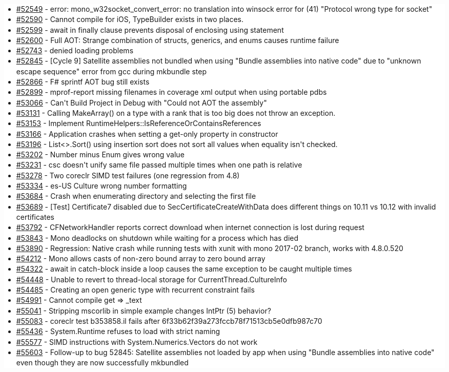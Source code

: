 -   [#52549](https://bugzilla.xamarin.com/show_bug.cgi?id=52549) - error: mono_w32socket_convert_error: no translation into winsock error for (41) "Protocol wrong type for socket"
-   [#52590](https://bugzilla.xamarin.com/show_bug.cgi?id=52590) - Cannot compile for iOS, TypeBuilder exists in two places.
-   [#52599](https://bugzilla.xamarin.com/show_bug.cgi?id=52599) - await in finally clause prevents disposal of enclosing using statement
-   [#52600](https://bugzilla.xamarin.com/show_bug.cgi?id=52600) - Full AOT: Strange combination of structs, generics, and enums causes runtime failure
-   [#52743](https://bugzilla.xamarin.com/show_bug.cgi?id=52743) - denied loading problems
-   [#52845](https://bugzilla.xamarin.com/show_bug.cgi?id=52845) - \[Cycle 9\] Satellite assemblies not bundled when using "Bundle assemblies into native code" due to "unknown escape sequence" error from gcc during mkbundle step
-   [#52866](https://bugzilla.xamarin.com/show_bug.cgi?id=52866) - F# sprintf AOT bug still exists
-   [#52899](https://bugzilla.xamarin.com/show_bug.cgi?id=52899) - mprof-report missing filenames in coverage xml output when using portable pdbs
-   [#53066](https://bugzilla.xamarin.com/show_bug.cgi?id=53066) - Can't Build Project in Debug with "Could not AOT the assembly"
-   [#53131](https://bugzilla.xamarin.com/show_bug.cgi?id=53131) - Calling MakeArray() on a type with a rank that is too big does not throw an exception.
-   [#53153](https://bugzilla.xamarin.com/show_bug.cgi?id=53153) - Implement RuntimeHelpers::IsReferenceOrContainsReferences
-   [#53166](https://bugzilla.xamarin.com/show_bug.cgi?id=53166) - Application crashes when setting a get-only property in constructor
-   [#53196](https://bugzilla.xamarin.com/show_bug.cgi?id=53196) - List\<\>.Sort() using insertion sort does not sort all values when equality isn't checked.
-   [#53202](https://bugzilla.xamarin.com/show_bug.cgi?id=53202) - Number minus Enum gives wrong value
-   [#53231](https://bugzilla.xamarin.com/show_bug.cgi?id=53231) - csc doesn't unify same file passed multiple times when one path is relative
-   [#53278](https://bugzilla.xamarin.com/show_bug.cgi?id=53278) - Two coreclr SIMD test failures (one regression from 4.8)
-   [#53334](https://bugzilla.xamarin.com/show_bug.cgi?id=53334) - es-US Culture wrong number formatting
-   [#53684](https://bugzilla.xamarin.com/show_bug.cgi?id=53684) - Crash when enumerating directory and selecting the first file
-   [#53689](https://bugzilla.xamarin.com/show_bug.cgi?id=53689) - \[Test\] Certificate7 disabled due to SecCertificateCreateWithData does different things on 10.11 vs 10.12 with invalid certificates
-   [#53792](https://bugzilla.xamarin.com/show_bug.cgi?id=53792) - CFNetworkHandler reports correct download when internet connection is lost during request
-   [#53843](https://bugzilla.xamarin.com/show_bug.cgi?id=53843) - Mono deadlocks on shutdown while waiting for a process which has died
-   [#53890](https://bugzilla.xamarin.com/show_bug.cgi?id=53890) - Regression: Native crash while running tests with xunit with mono 2017-02 branch, works with 4.8.0.520
-   [#54212](https://bugzilla.xamarin.com/show_bug.cgi?id=54212) - Mono allows casts of non-zero bound array to zero bound array
-   [#54322](https://bugzilla.xamarin.com/show_bug.cgi?id=54322) - await in catch-block inside a loop causes the same exception to be caught multiple times
-   [#54448](https://bugzilla.xamarin.com/show_bug.cgi?id=54448) - Unable to revert to thread-local storage for CurrentThread.CultureInfo
-   [#54485](https://bugzilla.xamarin.com/show_bug.cgi?id=54485) - Creating an open generic type with recurrent constraint fails
-   [#54991](https://bugzilla.xamarin.com/show_bug.cgi?id=54991) - Cannot compile get => \_text
-   [#55041](https://bugzilla.xamarin.com/show_bug.cgi?id=55041) - Stripping mscorlib in simple example changes IntPtr (5) behavior?
-   [#55083](https://bugzilla.xamarin.com/show_bug.cgi?id=55083) - coreclr test b353858.il fails after 6f33b62f39a273fccb78f71513cb5e0dfb987c70
-   [#55436](https://bugzilla.xamarin.com/show_bug.cgi?id=55436) - System.Runtime refuses to load with strict naming
-   [#55577](https://bugzilla.xamarin.com/show_bug.cgi?id=55577) - SIMD instructions with System.Numerics.Vectors do not work
-   [#55603](https://bugzilla.xamarin.com/show_bug.cgi?id=55603) - Follow-up to bug 52845: Satellite assemblies not loaded by app when using "Bundle assemblies into native code" even though they are now successfully mkbundled